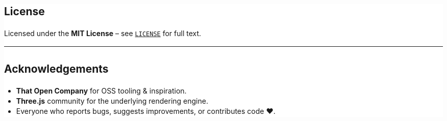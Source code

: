 
## License
Licensed under the **MIT License** – see [`LICENSE`](LICENSE) for full text.

---

## Acknowledgements
* **That Open Company** for OSS tooling & inspiration.
* **Three.js** community for the underlying rendering engine.
* Everyone who reports bugs, suggests improvements, or contributes code ♥️.

